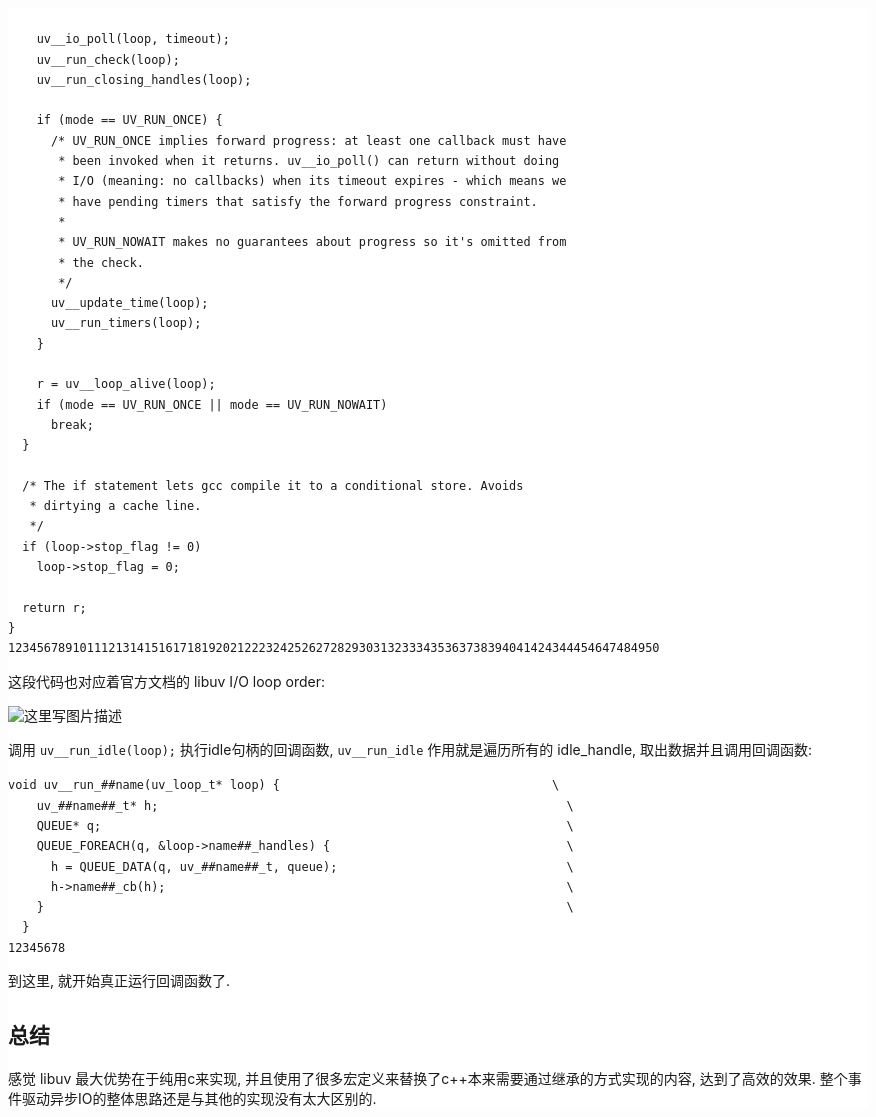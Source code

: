 ```

    uv__io_poll(loop, timeout);
    uv__run_check(loop);
    uv__run_closing_handles(loop);

    if (mode == UV_RUN_ONCE) {
      /* UV_RUN_ONCE implies forward progress: at least one callback must have
       * been invoked when it returns. uv__io_poll() can return without doing
       * I/O (meaning: no callbacks) when its timeout expires - which means we
       * have pending timers that satisfy the forward progress constraint.
       *
       * UV_RUN_NOWAIT makes no guarantees about progress so it's omitted from
       * the check.
       */
      uv__update_time(loop);
      uv__run_timers(loop);
    }

    r = uv__loop_alive(loop);
    if (mode == UV_RUN_ONCE || mode == UV_RUN_NOWAIT)
      break;
  }

  /* The if statement lets gcc compile it to a conditional store. Avoids
   * dirtying a cache line.
   */
  if (loop->stop_flag != 0)
    loop->stop_flag = 0;

  return r;
}
1234567891011121314151617181920212223242526272829303132333435363738394041424344454647484950
```

这段代码也对应着官方文档的 libuv I/O loop order:

![这里写图片描述](https://img-blog.csdn.net/2018082817045293?watermark/2/text/aHR0cHM6Ly9ibG9nLmNzZG4ubmV0L3lpbmFubW81NTY5/font/5a6L5L2T/fontsize/400/fill/I0JBQkFCMA==/dissolve/70)

调用 `uv__run_idle(loop);` 执行idle句柄的回调函数, `uv__run_idle` 作用就是遍历所有的 idle_handle, 取出数据并且调用回调函数:

```
void uv__run_##name(uv_loop_t* loop) {                                      \
    uv_##name##_t* h;                                                         \
    QUEUE* q;                                                                 \
    QUEUE_FOREACH(q, &loop->name##_handles) {                                 \
      h = QUEUE_DATA(q, uv_##name##_t, queue);                                \
      h->name##_cb(h);                                                        \
    }                                                                         \
  }              
12345678
```

到这里, 就开始真正运行回调函数了.

## 总结

感觉 libuv 最大优势在于纯用c来实现, 并且使用了很多宏定义来替换了c++本来需要通过继承的方式实现的内容, 达到了高效的效果. 整个事件驱动异步IO的整体思路还是与其他的实现没有太大区别的.